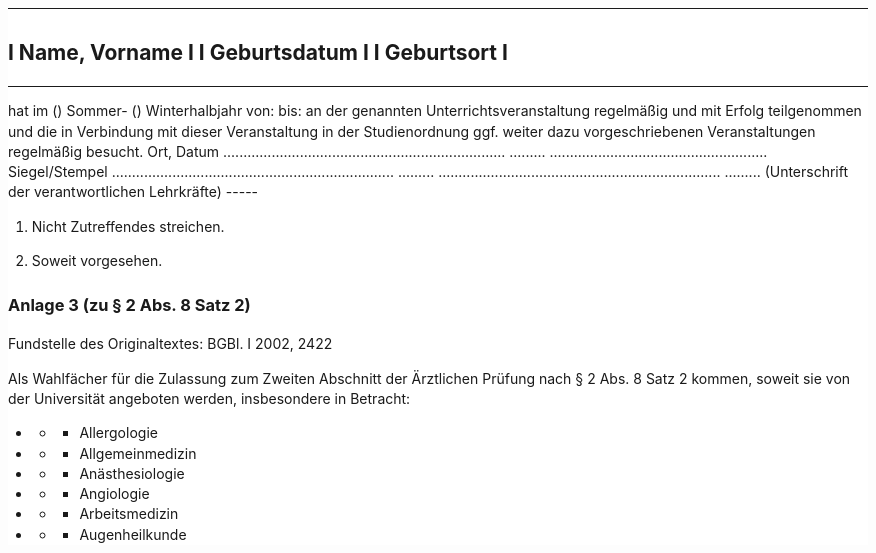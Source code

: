 ---------
I Name, Vorname
I
I Geburtsdatum
I
I Geburtsort
I
----------------------------------------------------------------------
---------
hat im      () Sommer-
() Winterhalbjahr
von:
bis:             an der genannten Unterrichtsveranstaltung regelmäßig
und mit Erfolg teilgenommen und die in Verbindung mit dieser
Veranstaltung in der Studienordnung ggf. weiter dazu vorgeschriebenen
Veranstaltungen regelmäßig besucht.
Ort, Datum
......................................................................
.........
......................................................  Siegel/Stempel
......................................................................
.........
......................................................................
.........
(Unterschrift der verantwortlichen Lehrkräfte)             -----

1)  Nicht Zutreffendes streichen.


2)  Soweit vorgesehen.





### Anlage 3 (zu § 2 Abs. 8 Satz 2)

Fundstelle des Originaltextes: BGBl. I 2002, 2422

Als Wahlfächer für die Zulassung zum Zweiten Abschnitt der Ärztlichen
Prüfung nach § 2 Abs. 8 Satz 2 kommen, soweit sie von der Universität
angeboten werden, insbesondere in Betracht:

*    *   - Allergologie


*    *   - Allgemeinmedizin


*    *   - Anästhesiologie


*    *   - Angiologie


*    *   - Arbeitsmedizin


*    *   - Augenheilkunde
